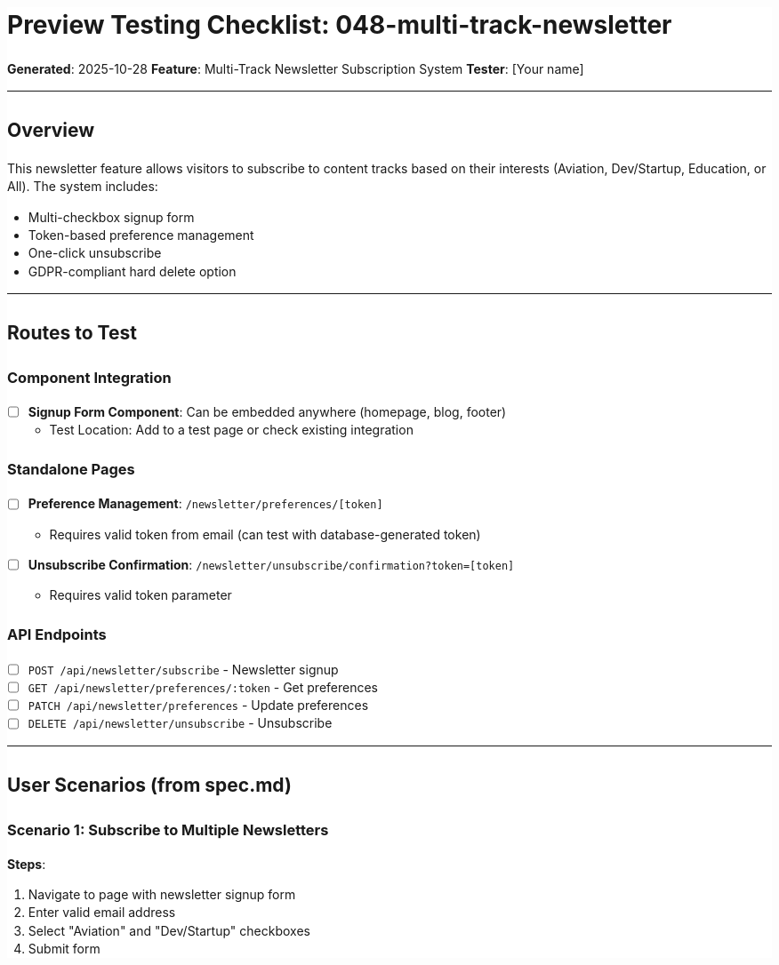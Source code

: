 # Preview Testing Checklist: 048-multi-track-newsletter

**Generated**: 2025-10-28
**Feature**: Multi-Track Newsletter Subscription System
**Tester**: [Your name]

---

## Overview

This newsletter feature allows visitors to subscribe to content tracks based on their interests (Aviation, Dev/Startup, Education, or All). The system includes:
- Multi-checkbox signup form
- Token-based preference management
- One-click unsubscribe
- GDPR-compliant hard delete option

---

## Routes to Test

### Component Integration
- [ ] **Signup Form Component**: Can be embedded anywhere (homepage, blog, footer)
  - Test Location: Add to a test page or check existing integration

### Standalone Pages
- [ ] **Preference Management**: `/newsletter/preferences/[token]`
  - Requires valid token from email (can test with database-generated token)

- [ ] **Unsubscribe Confirmation**: `/newsletter/unsubscribe/confirmation?token=[token]`
  - Requires valid token parameter

### API Endpoints
- [ ] `POST /api/newsletter/subscribe` - Newsletter signup
- [ ] `GET /api/newsletter/preferences/:token` - Get preferences
- [ ] `PATCH /api/newsletter/preferences` - Update preferences
- [ ] `DELETE /api/newsletter/unsubscribe` - Unsubscribe

---

## User Scenarios (from spec.md)

### Scenario 1: Subscribe to Multiple Newsletters

**Steps**:
1. Navigate to page with newsletter signup form
2. Enter valid email address
3. Select "Aviation" and "Dev/Startup" checkboxes
4. Submit form
